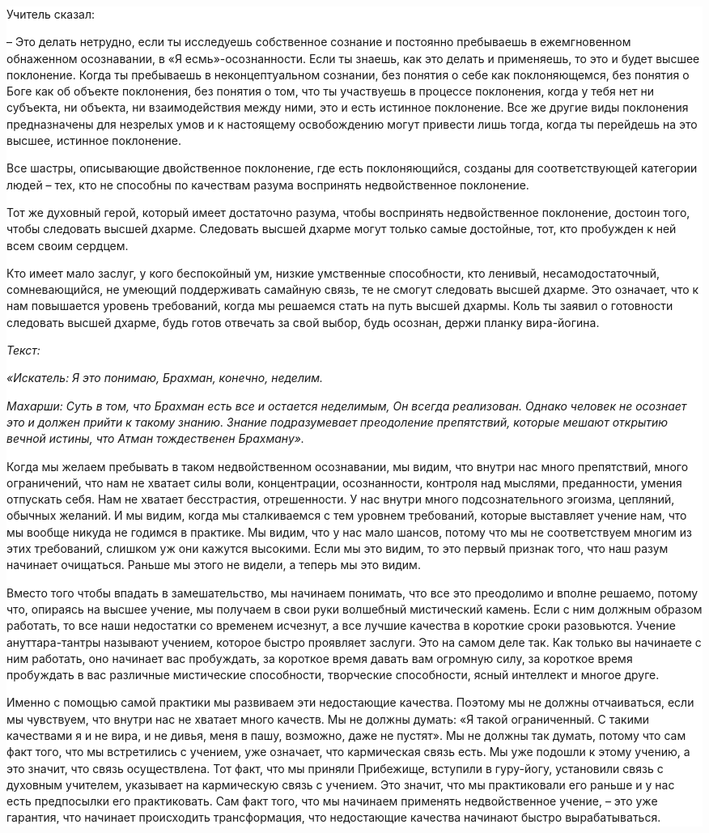  Учитель сказал:

 – Это делать нетрудно, если ты исследуешь собственное сознание и постоянно пребываешь в ежемгновенном обнаженном осознавании, в «Я есмь»-осознанности. Если ты знаешь, как это делать и применяешь, то это и будет высшее поклонение. Когда ты пребываешь в неконцептуальном сознании, без понятия о себе как поклоняющемся, без понятия о Боге как об объекте поклонения, без понятия о том, что ты участвуешь в процессе поклонения, когда у тебя нет ни субъекта, ни объекта, ни взаимодействия между ними, это и есть истинное поклонение. Все же другие виды поклонения предназначены для незрелых умов и к настоящему освобождению могут привести лишь тогда, когда ты перейдешь на это высшее, истинное поклонение.

 Все шастры, описывающие двойственное поклонение, где есть поклоняющийся, созданы для соответствующей категории людей – тех, кто не способны по качествам разума воспринять недвойственное поклонение.

 Тот же духовный герой, который имеет достаточно разума, чтобы воспринять недвойственное поклонение, достоин того, чтобы следовать высшей дхарме. Следовать высшей дхарме могут только самые достойные, тот, кто пробужден к ней всем своим сердцем.

 Кто имеет мало заслуг, у кого беспокойный ум, низкие умственные способности, кто ленивый, несамодостаточный, сомневающийся, не умеющий поддерживать самайную связь, те не смогут следовать высшей дхарме. Это означает, что к нам повышается уровень требований, когда мы решаемся стать на путь высшей дхармы. Коль ты заявил о готовности следовать высшей дхарме, будь готов отвечать за свой выбор, будь осознан, держи планку вира-йогина.

  
_Текст:_ 

 _«Искатель: Я это понимаю, Брахман, конечно, неделим._ 

 _Махарши: Суть в том, что Брахман есть все и остается неделимым, Он всегда реализован. Однако человек не осознает это и должен прийти к такому знанию. Знание подразумевает преодоление препятствий, которые мешают открытию вечной истины, что Атман тождественен Брахману»._ 

  
 Когда мы желаем пребывать в таком недвойственном осознавании, мы видим, что внутри нас много препятствий, много ограничений, что нам не хватает силы воли, концентрации, осознанности, контроля над мыслями, преданности, умения отпускать себя. Нам не хватает бесстрастия, отрешенности. У нас внутри много подсознательного эгоизма, цепляний, обычных желаний. И мы видим, когда мы сталкиваемся с тем уровнем требований, которые выставляет учение нам, что мы вообще никуда не годимся в практике. Мы видим, что у нас мало шансов, потому что мы не соответствуем многим из этих требований, слишком уж они кажутся высокими. Если мы это видим, то это первый признак того, что наш разум начинает очищаться. Раньше мы этого не видели, а теперь мы это видим.

 Вместо того чтобы впадать в замешательство, мы начинаем понимать, что все это преодолимо и вполне решаемо, потому что, опираясь на высшее учение, мы получаем в свои руки волшебный мистический камень. Если с ним должным образом работать, то все наши недостатки со временем исчезнут, а все лучшие качества в короткие сроки разовьются. Учение ануттара-тантры называют учением, которое быстро проявляет заслуги. Это на самом деле так. Как только вы начинаете с ним работать, оно начинает вас пробуждать, за короткое время давать вам огромную силу, за короткое время пробуждать в вас различные мистические способности, творческие способности, ясный интеллект и многое друге.

 Именно с помощью самой практики мы развиваем эти недостающие качества. Поэтому мы не должны отчаиваться, если мы чувствуем, что внутри нас не хватает много качеств. Мы не должны думать: «Я такой ограниченный. С такими качествами я и не вира, и не дивья, меня в пашу, возможно, даже не пустят». Мы не должны так думать, потому что сам факт того, что мы встретились с учением, уже означает, что кармическая связь есть. Мы уже подошли к этому учению, а это значит, что связь осуществлена. Тот факт, что мы приняли Прибежище, вступили в гуру-йогу, установили связь с духовным учителем, указывает на кармическую связь с учением. Это значит, что мы практиковали его раньше и у нас есть предпосылки его практиковать. Сам факт того, что мы начинаем применять недвойственное учение, – это уже гарантия, что начинает происходить трансформация, что недостающие качества начинают быстро вырабатываться.
